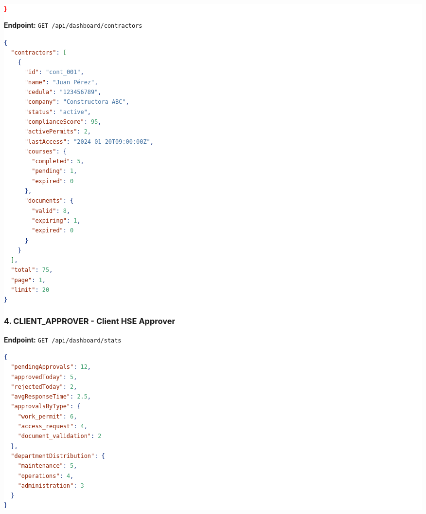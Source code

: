 ```json
}
```

**Endpoint:** `GET /api/dashboard/contractors`
```json
{
  "contractors": [
    {
      "id": "cont_001",
      "name": "Juan Pérez",
      "cedula": "123456789",
      "company": "Constructora ABC",
      "status": "active",
      "complianceScore": 95,
      "activePermits": 2,
      "lastAccess": "2024-01-20T09:00:00Z",
      "courses": {
        "completed": 5,
        "pending": 1,
        "expired": 0
      },
      "documents": {
        "valid": 8,
        "expiring": 1,
        "expired": 0
      }
    }
  ],
  "total": 75,
  "page": 1,
  "limit": 20
}
```

### 4. CLIENT_APPROVER - Client HSE Approver

**Endpoint:** `GET /api/dashboard/stats`
```json
{
  "pendingApprovals": 12,
  "approvedToday": 5,
  "rejectedToday": 2,
  "avgResponseTime": 2.5,
  "approvalsByType": {
    "work_permit": 6,
    "access_request": 4,
    "document_validation": 2
  },
  "departmentDistribution": {
    "maintenance": 5,
    "operations": 4,
    "administration": 3
  }
}
```
